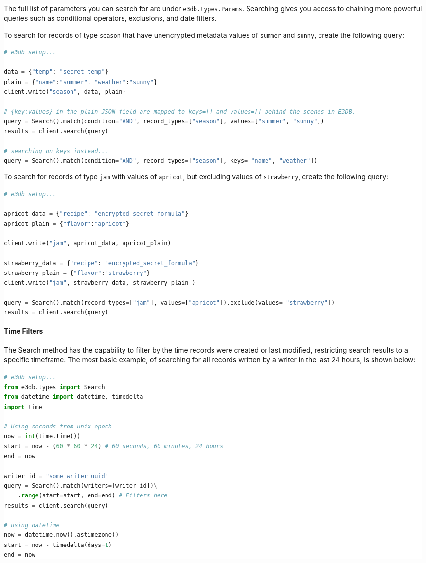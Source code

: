 The full list of parameters you can search for are under `e3db.types.Params`. Searching gives you access to chaining more powerful queries such as conditional operators, exclusions, and date filters.     

To search for records of type `season` that have unencrypted metadata values of `summer` and `sunny`, create the following query:
```python 
# e3db setup...

data = {"temp": "secret_temp"}
plain = {"name":"summer", "weather":"sunny"}
client.write("season", data, plain)

# {key:values} in the plain JSON field are mapped to keys=[] and values=[] behind the scenes in E3DB.
query = Search().match(condition="AND", record_types=["season"], values=["summer", "sunny"])
results = client.search(query)

# searching on keys instead...
query = Search().match(condition="AND", record_types=["season"], keys=["name", "weather"])
```

To search for records of type `jam` with values of `apricot`, but excluding values of `strawberry`, create the following query:
```python 
# e3db setup...

apricot_data = {"recipe": "encrypted_secret_formula"}
apricot_plain = {"flavor":"apricot"}

client.write("jam", apricot_data, apricot_plain)

strawberry_data = {"recipe": "encrypted_secret_formula"}
strawberry_plain = {"flavor":"strawberry"}
client.write("jam", strawberry_data, strawberry_plain )

query = Search().match(record_types=["jam"], values=["apricot"]).exclude(values=["strawberry"])
results = client.search(query)
```

#### Time Filters

The Search method has the capability to filter by the time records were created or last modified, restricting search results to a specific timeframe. The most basic example, of searching for all records written by a writer in the last 24 hours, is shown below:

```python
# e3db setup...
from e3db.types import Search
from datetime import datetime, timedelta
import time

# Using seconds from unix epoch
now = int(time.time())
start = now - (60 * 60 * 24) # 60 seconds, 60 minutes, 24 hours
end = now

writer_id = "some_writer_uuid"
query = Search().match(writers=[writer_id])\
    .range(start=start, end=end) # Filters here
results = client.search(query)

# using datetime
now = datetime.now().astimezone()
start = now - timedelta(days=1)
end = now

```